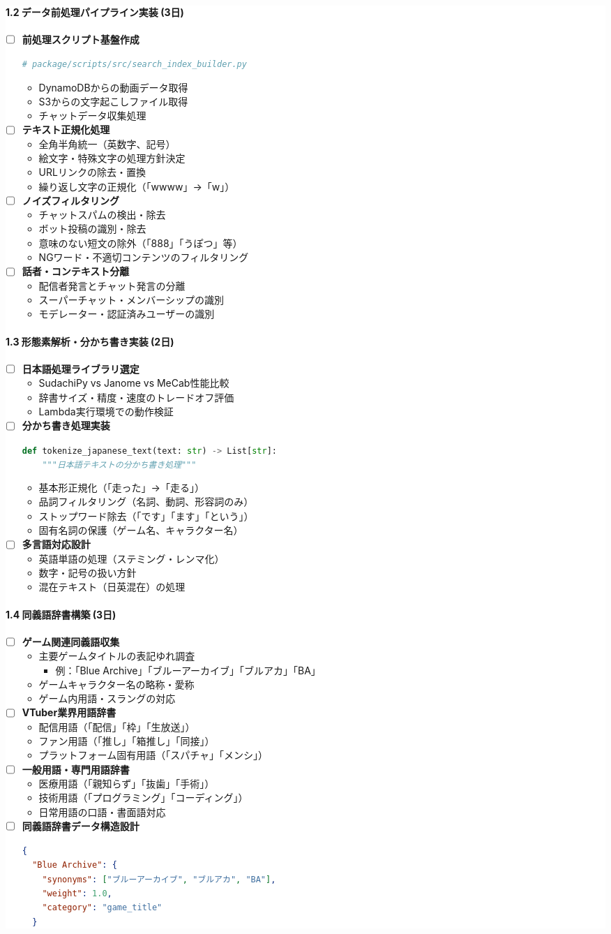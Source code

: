 #### 1.2 データ前処理パイプライン実装 (3日)
- [ ] **前処理スクリプト基盤作成**
  ```python
  # package/scripts/src/search_index_builder.py
  ```
  - DynamoDBからの動画データ取得
  - S3からの文字起こしファイル取得
  - チャットデータ収集処理
- [ ] **テキスト正規化処理**
  - 全角半角統一（英数字、記号）
  - 絵文字・特殊文字の処理方針決定
  - URLリンクの除去・置換
  - 繰り返し文字の正規化（「wwww」→「w」）
- [ ] **ノイズフィルタリング**
  - チャットスパムの検出・除去
  - ボット投稿の識別・除去
  - 意味のない短文の除外（「888」「うぽつ」等）
  - NGワード・不適切コンテンツのフィルタリング
- [ ] **話者・コンテキスト分離**
  - 配信者発言とチャット発言の分離
  - スーパーチャット・メンバーシップの識別
  - モデレーター・認証済みユーザーの識別

#### 1.3 形態素解析・分かち書き実装 (2日)
- [ ] **日本語処理ライブラリ選定**
  - SudachiPy vs Janome vs MeCab性能比較
  - 辞書サイズ・精度・速度のトレードオフ評価
  - Lambda実行環境での動作検証
- [ ] **分かち書き処理実装**
  ```python
  def tokenize_japanese_text(text: str) -> List[str]:
      """日本語テキストの分かち書き処理"""
  ```
  - 基本形正規化（「走った」→「走る」）
  - 品詞フィルタリング（名詞、動詞、形容詞のみ）
  - ストップワード除去（「です」「ます」「という」）
  - 固有名詞の保護（ゲーム名、キャラクター名）
- [ ] **多言語対応設計**
  - 英語単語の処理（ステミング・レンマ化）
  - 数字・記号の扱い方針
  - 混在テキスト（日英混在）の処理

#### 1.4 同義語辞書構築 (3日)
- [ ] **ゲーム関連同義語収集**
  - 主要ゲームタイトルの表記ゆれ調査
    - 例：「Blue Archive」「ブルーアーカイブ」「ブルアカ」「BA」
  - ゲームキャラクター名の略称・愛称
  - ゲーム内用語・スラングの対応
- [ ] **VTuber業界用語辞書**
  - 配信用語（「配信」「枠」「生放送」）
  - ファン用語（「推し」「箱推し」「同接」）
  - プラットフォーム固有用語（「スパチャ」「メンシ」）
- [ ] **一般用語・専門用語辞書**
  - 医療用語（「親知らず」「抜歯」「手術」）
  - 技術用語（「プログラミング」「コーディング」）
  - 日常用語の口語・書面語対応
- [ ] **同義語辞書データ構造設計**
  ```json
  {
    "Blue Archive": {
      "synonyms": ["ブルーアーカイブ", "ブルアカ", "BA"],
      "weight": 1.0,
      "category": "game_title"
    }
  ```